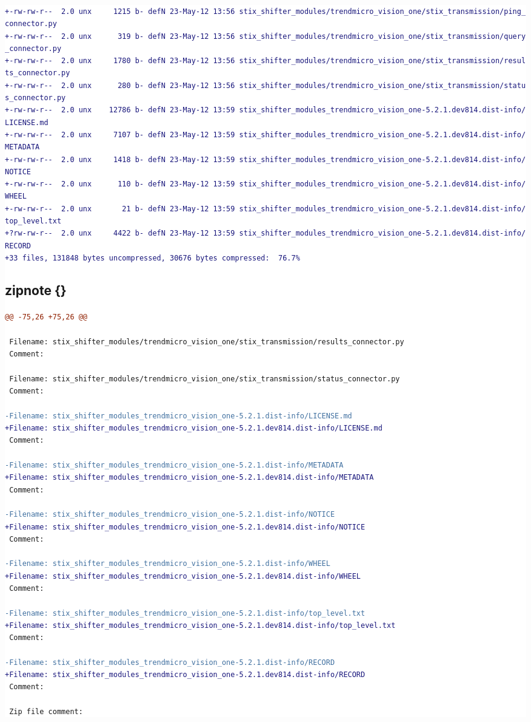 ```diff
+-rw-rw-r--  2.0 unx     1215 b- defN 23-May-12 13:56 stix_shifter_modules/trendmicro_vision_one/stix_transmission/ping_connector.py
+-rw-rw-r--  2.0 unx      319 b- defN 23-May-12 13:56 stix_shifter_modules/trendmicro_vision_one/stix_transmission/query_connector.py
+-rw-rw-r--  2.0 unx     1780 b- defN 23-May-12 13:56 stix_shifter_modules/trendmicro_vision_one/stix_transmission/results_connector.py
+-rw-rw-r--  2.0 unx      280 b- defN 23-May-12 13:56 stix_shifter_modules/trendmicro_vision_one/stix_transmission/status_connector.py
+-rw-rw-r--  2.0 unx    12786 b- defN 23-May-12 13:59 stix_shifter_modules_trendmicro_vision_one-5.2.1.dev814.dist-info/LICENSE.md
+-rw-rw-r--  2.0 unx     7107 b- defN 23-May-12 13:59 stix_shifter_modules_trendmicro_vision_one-5.2.1.dev814.dist-info/METADATA
+-rw-rw-r--  2.0 unx     1418 b- defN 23-May-12 13:59 stix_shifter_modules_trendmicro_vision_one-5.2.1.dev814.dist-info/NOTICE
+-rw-rw-r--  2.0 unx      110 b- defN 23-May-12 13:59 stix_shifter_modules_trendmicro_vision_one-5.2.1.dev814.dist-info/WHEEL
+-rw-rw-r--  2.0 unx       21 b- defN 23-May-12 13:59 stix_shifter_modules_trendmicro_vision_one-5.2.1.dev814.dist-info/top_level.txt
+?rw-rw-r--  2.0 unx     4422 b- defN 23-May-12 13:59 stix_shifter_modules_trendmicro_vision_one-5.2.1.dev814.dist-info/RECORD
+33 files, 131848 bytes uncompressed, 30676 bytes compressed:  76.7%
```

## zipnote {}

```diff
@@ -75,26 +75,26 @@
 
 Filename: stix_shifter_modules/trendmicro_vision_one/stix_transmission/results_connector.py
 Comment: 
 
 Filename: stix_shifter_modules/trendmicro_vision_one/stix_transmission/status_connector.py
 Comment: 
 
-Filename: stix_shifter_modules_trendmicro_vision_one-5.2.1.dist-info/LICENSE.md
+Filename: stix_shifter_modules_trendmicro_vision_one-5.2.1.dev814.dist-info/LICENSE.md
 Comment: 
 
-Filename: stix_shifter_modules_trendmicro_vision_one-5.2.1.dist-info/METADATA
+Filename: stix_shifter_modules_trendmicro_vision_one-5.2.1.dev814.dist-info/METADATA
 Comment: 
 
-Filename: stix_shifter_modules_trendmicro_vision_one-5.2.1.dist-info/NOTICE
+Filename: stix_shifter_modules_trendmicro_vision_one-5.2.1.dev814.dist-info/NOTICE
 Comment: 
 
-Filename: stix_shifter_modules_trendmicro_vision_one-5.2.1.dist-info/WHEEL
+Filename: stix_shifter_modules_trendmicro_vision_one-5.2.1.dev814.dist-info/WHEEL
 Comment: 
 
-Filename: stix_shifter_modules_trendmicro_vision_one-5.2.1.dist-info/top_level.txt
+Filename: stix_shifter_modules_trendmicro_vision_one-5.2.1.dev814.dist-info/top_level.txt
 Comment: 
 
-Filename: stix_shifter_modules_trendmicro_vision_one-5.2.1.dist-info/RECORD
+Filename: stix_shifter_modules_trendmicro_vision_one-5.2.1.dev814.dist-info/RECORD
 Comment: 
 
 Zip file comment:
```
